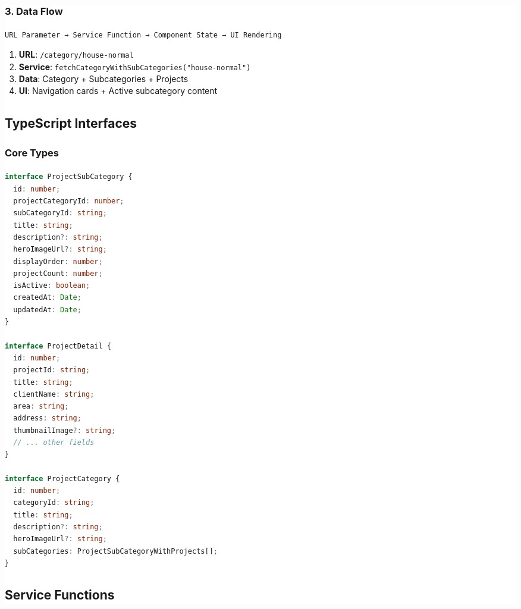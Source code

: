 ### 3. Data Flow

```
URL Parameter → Service Function → Component State → UI Rendering
```

1. **URL**: `/category/house-normal`
2. **Service**: `fetchCategoryWithSubCategories("house-normal")`
3. **Data**: Category + Subcategories + Projects
4. **UI**: Navigation cards + Active subcategory content

## TypeScript Interfaces

### Core Types

```typescript
interface ProjectSubCategory {
  id: number;
  projectCategoryId: number;
  subCategoryId: string;
  title: string;
  description?: string;
  heroImageUrl?: string;
  displayOrder: number;
  projectCount: number;
  isActive: boolean;
  createdAt: Date;
  updatedAt: Date;
}

interface ProjectDetail {
  id: number;
  projectId: string;
  title: string;
  clientName: string;
  area: string;
  address: string;
  thumbnailImage?: string;
  // ... other fields
}

interface ProjectCategory {
  id: number;
  categoryId: string;
  title: string;
  description?: string;
  heroImageUrl?: string;
  subCategories: ProjectSubCategoryWithProjects[];
}
```

## Service Functions
